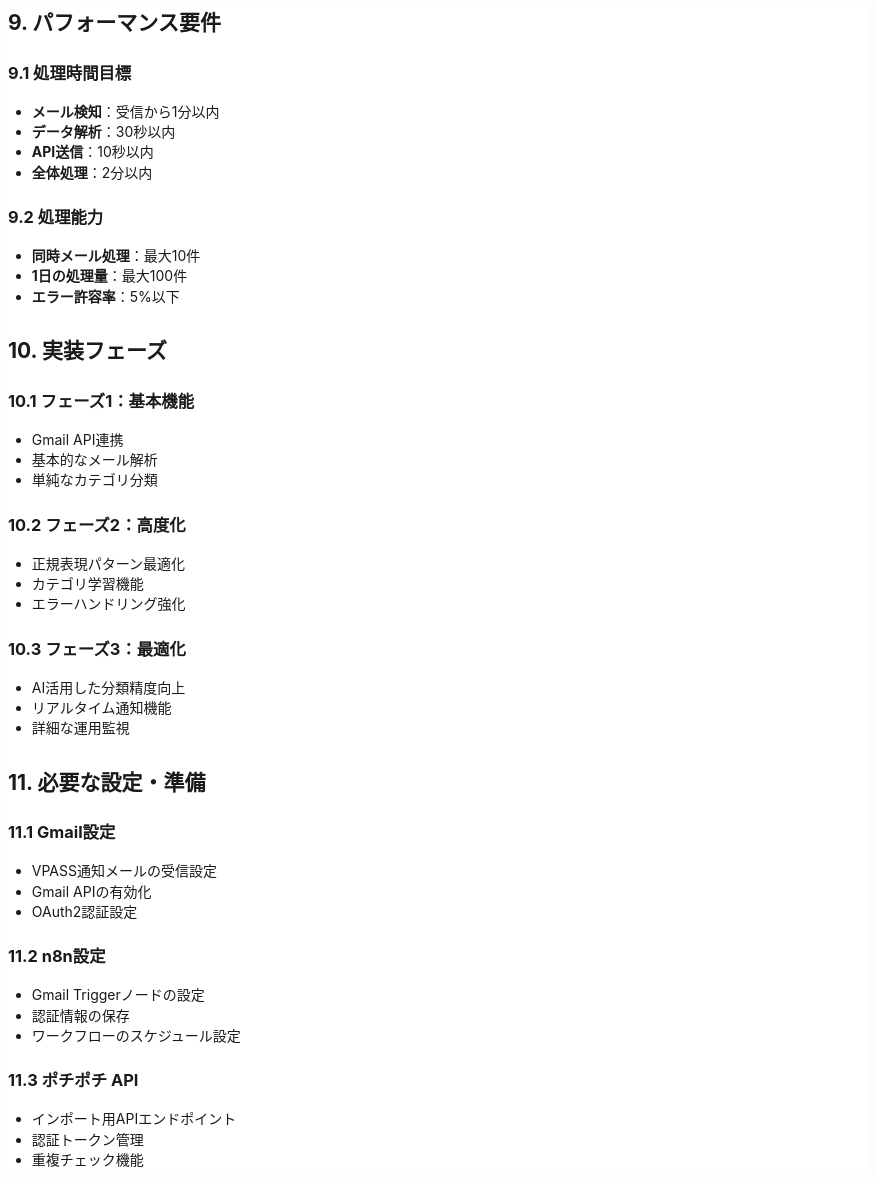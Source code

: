 ## 9. パフォーマンス要件

### 9.1 処理時間目標
- **メール検知**：受信から1分以内
- **データ解析**：30秒以内
- **API送信**：10秒以内
- **全体処理**：2分以内

### 9.2 処理能力
- **同時メール処理**：最大10件
- **1日の処理量**：最大100件
- **エラー許容率**：5%以下

## 10. 実装フェーズ

### 10.1 フェーズ1：基本機能
- Gmail API連携
- 基本的なメール解析
- 単純なカテゴリ分類

### 10.2 フェーズ2：高度化
- 正規表現パターン最適化
- カテゴリ学習機能
- エラーハンドリング強化

### 10.3 フェーズ3：最適化
- AI活用した分類精度向上
- リアルタイム通知機能
- 詳細な運用監視

## 11. 必要な設定・準備

### 11.1 Gmail設定
- VPASS通知メールの受信設定
- Gmail APIの有効化
- OAuth2認証設定

### 11.2 n8n設定
- Gmail Triggerノードの設定
- 認証情報の保存
- ワークフローのスケジュール設定

### 11.3 ポチポチ API
- インポート用APIエンドポイント
- 認証トークン管理
- 重複チェック機能